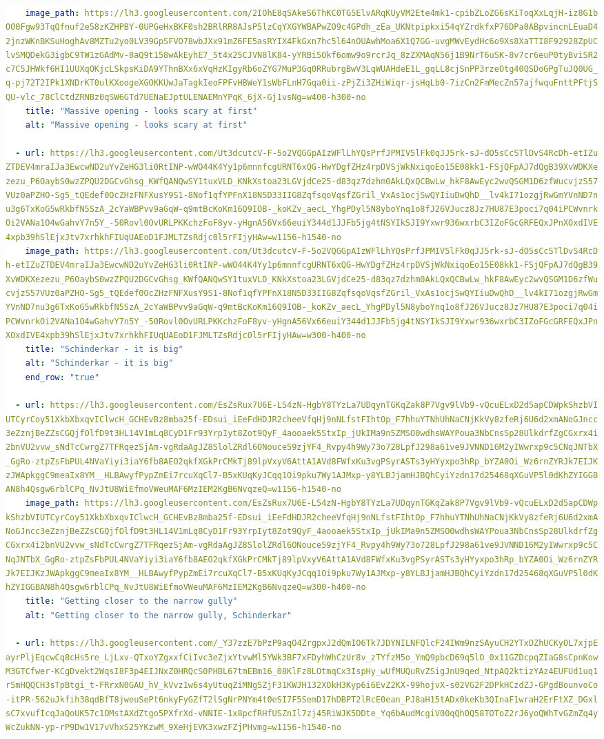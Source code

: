 ```yaml
    image_path: https://lh3.googleusercontent.com/2IOhE8qSAkeS6ThKC0TG5ElvARqKUyVM2Ete4mk1-cpibZLoZG6sKiToqXxLqjH-iz8G1bOO0Fgw93TqQfnuf2e58zKZHPBY-0UPGeHxBKF0sh2BRlRR8AJsP5lzCqYXGYWBAPwZO9c4GPdh_zEa_UKNtpipkxi54qYZrdkfxP76DPa0ABpvincnLEuaD42jnzWKnBKSuHoghAv8MZTu2yo0LV39GpSFVO78wbJXx91mZ6FE5asRYIX4FkGxn7hc5l64nOUAwhMoa6X1Q7GG-uvgMWvEydHc6o9Xs8XaTTI8F92928ZpUClvSMQDekG3igbC9TW1zGAdMv-8aQ9t158wAkEyhE7_5t4x25CJVN8lK84-yYRBi5Okf6omw9o9rcrJq_8zZXMAqN56j1B9NrT6uSK-8v7cr6euP0tyBviSR2c7C5JHWkf6HI1UUXqOKjcLSkpsKiDA9YThnBXx6xVqHzKIgyRb6oZYG7MuP3Gq0RRubrgBwV3LqWUAHdeE1L_gqLL8cjSnPP3rzeOtg40QSDoGPgTuJQ0UG_q-pj72T2IPk1XNDrKT0ulKXoogeXGOKKUwJaTagkIeoFPFvHBWeY1sWbFLnH7Gqa0ii-zPjZi3ZHiWiqr-jsHqLb0-7izCn2FmMecZn57ajfwquFnttPFtjSQU-vlc_78ClCtdZRNBz0qSW6GTd7UENaEJptULENAEMnYPqK_6jX-Gj1vsNg=w400-h300-no
    title: "Massive opening - looks scary at first"
    alt: "Massive opening - looks scary at first"

  - url: https://lh3.googleusercontent.com/Ut3dcutcV-F-5o2VQGGpAIzWFlLhYQsPrfJPMIV5lFk0qJJ5rk-sJ-dO5sCcSTlDvS4RcDh-etIZuZTDEV4mraIJa3EwcwND2uYvZeHG3li0RtINP-wWO44K4Yy1p6mnnfcgURNT6xQG-HwYDgfZHz4rpDVSjWkNxiqoEo15E08kk1-FSjQFpAJ7dQgB39XvWDKXezezu_P6OaybS0wzZPQU2DGCvGhsg_KWfQANQwSY1tuxVLD_KNkXstoa23LGVjdCe25-d83qz7dzhm0AkLQxQCBwLw_hkF8AwEyc2wvQSGM1D6zfWucvjzS57VUz0aPZHO-Sg5_tQEdef0OcZHzFNFXusY9S1-8Nof1qfYPFnX18N5D33IIG8ZqfsqoVqsfZGril_VxAs1ocjSwQYIiuDwQhD__lv4kI71ozgjRwGmYVnND7nu3g6TxKoG5wRkbfN5SzA_2cYaWBPvv9aGqW-q9mtBcKoKm16Q9IOB-_koKZv_aecL_YhgPDyl5N8yboYnq1o8fJ26VJucz8Jz7HU87E3poci7q04iPCWvnrkOi2VANa1O4wGahvY7n5Y_-50Rovl0OvURLPKKchzFoF8yv-yHgnA56Vx66euiY344d1JJFb5jg4tNSYIkSJI9Yxwr936wxrbC3IZoFGcGRFEQxJPnXOxdIVE4xpb39hSlEjxJtv7xrhkhFIUqUAEoD1FJMLTZsRdjc0l5rFIjyHAw=w1156-h1540-no
    image_path: https://lh3.googleusercontent.com/Ut3dcutcV-F-5o2VQGGpAIzWFlLhYQsPrfJPMIV5lFk0qJJ5rk-sJ-dO5sCcSTlDvS4RcDh-etIZuZTDEV4mraIJa3EwcwND2uYvZeHG3li0RtINP-wWO44K4Yy1p6mnnfcgURNT6xQG-HwYDgfZHz4rpDVSjWkNxiqoEo15E08kk1-FSjQFpAJ7dQgB39XvWDKXezezu_P6OaybS0wzZPQU2DGCvGhsg_KWfQANQwSY1tuxVLD_KNkXstoa23LGVjdCe25-d83qz7dzhm0AkLQxQCBwLw_hkF8AwEyc2wvQSGM1D6zfWucvjzS57VUz0aPZHO-Sg5_tQEdef0OcZHzFNFXusY9S1-8Nof1qfYPFnX18N5D33IIG8ZqfsqoVqsfZGril_VxAs1ocjSwQYIiuDwQhD__lv4kI71ozgjRwGmYVnND7nu3g6TxKoG5wRkbfN5SzA_2cYaWBPvv9aGqW-q9mtBcKoKm16Q9IOB-_koKZv_aecL_YhgPDyl5N8yboYnq1o8fJ26VJucz8Jz7HU87E3poci7q04iPCWvnrkOi2VANa1O4wGahvY7n5Y_-50Rovl0OvURLPKKchzFoF8yv-yHgnA56Vx66euiY344d1JJFb5jg4tNSYIkSJI9Yxwr936wxrbC3IZoFGcGRFEQxJPnXOxdIVE4xpb39hSlEjxJtv7xrhkhFIUqUAEoD1FJMLTZsRdjc0l5rFIjyHAw=w300-h400-no
    title: "Schinderkar - it is big"
    alt: "Schinderkar - it is big"
    end_row: "true"

  - url: https://lh3.googleusercontent.com/EsZsRux7U6E-L54zN-HgbY8TYzLa7UDqynTGKqZak8P7Vgv9lVb9-vQcuELxD2d5apCDWpkShzbVIUTCyrCoy51XkbXbxqvIClwcH_GCHEvBz8mba25f-EDsui_iEeFdHDJR2cheeVfqHj9nNLfstFIhtOp_F7hhuYTNhUhNaCNjKkVy8zfeRj6U6d2xmANoGJncc3eZznjBeZZsCGQjfOlfD9t3HL14V1mLq8CyD1Fr93YrpIyt8Zot9QyF_4aooaek5StxIp_jUkIMa9n5ZMSO0wdhsWAYPoua3NbCnsSp28UlkdrfZgCGxrx4i2bnVU2vvw_sNdTcCwrgZ7TFRqezSjAm-vgRdaAgJZ8SlolZRdl6ONouce59zjYF4_Rvpy4h9Wy73o728LpfJ298a61ve9JVNND16M2yIWwrxp9c5CNqJNTbX_GgRo-ztpZsFbPUL4NVaYiyi3iaY6fb8AEO2qkfXGkPrCMkTj89lpVxyV6AttA1AVd8FWfxKu3vgPSyrASTs3yHYyxpo3hRp_bYZA0Oi_Wz6rnZYRJk7EIJKzJWApkggC9meaIx8YM__HLBAwyfPypZmEi7rcuXqCl7-B5xKUqKyJCqq1Oi9pku7Wy1AJMxp-y8YLBJjamHJBQhCyiYzdn17d25468qXGuVP5l0dKhZYIGGBAN8h4Qsgw6rblCPq_NvJtU8WiEfmoVWeuMAF6MzIEM2KgB6NvqzeQ=w1156-h1540-no
    image_path: https://lh3.googleusercontent.com/EsZsRux7U6E-L54zN-HgbY8TYzLa7UDqynTGKqZak8P7Vgv9lVb9-vQcuELxD2d5apCDWpkShzbVIUTCyrCoy51XkbXbxqvIClwcH_GCHEvBz8mba25f-EDsui_iEeFdHDJR2cheeVfqHj9nNLfstFIhtOp_F7hhuYTNhUhNaCNjKkVy8zfeRj6U6d2xmANoGJncc3eZznjBeZZsCGQjfOlfD9t3HL14V1mLq8CyD1Fr93YrpIyt8Zot9QyF_4aooaek5StxIp_jUkIMa9n5ZMSO0wdhsWAYPoua3NbCnsSp28UlkdrfZgCGxrx4i2bnVU2vvw_sNdTcCwrgZ7TFRqezSjAm-vgRdaAgJZ8SlolZRdl6ONouce59zjYF4_Rvpy4h9Wy73o728LpfJ298a61ve9JVNND16M2yIWwrxp9c5CNqJNTbX_GgRo-ztpZsFbPUL4NVaYiyi3iaY6fb8AEO2qkfXGkPrCMkTj89lpVxyV6AttA1AVd8FWfxKu3vgPSyrASTs3yHYyxpo3hRp_bYZA0Oi_Wz6rnZYRJk7EIJKzJWApkggC9meaIx8YM__HLBAwyfPypZmEi7rcuXqCl7-B5xKUqKyJCqq1Oi9pku7Wy1AJMxp-y8YLBJjamHJBQhCyiYzdn17d25468qXGuVP5l0dKhZYIGGBAN8h4Qsgw6rblCPq_NvJtU8WiEfmoVWeuMAF6MzIEM2KgB6NvqzeQ=w300-h400-no
    title: "Getting closer to the narrow gully"
    alt: "Getting closer to the narrow gully, Schinderkar"

  - url: https://lh3.googleusercontent.com/_Y37zzE7bPzP9aqO4ZrgpxJ2dQmIO6Tk7JDYNILNFQlcF24IWm9nzSAyuCH2YTxDZhUCKyOL7xjpEayrPljEqcwCq8cHs5re_LjLxv-QTxoYZgxxfCiIvc3eZjxYtvwMl5YWk3BF7xFDyhWhCzUr8v_zTYfzM5o_YmQ9pbcD69q5lO_0x11GZDcpqZIaG8sCpnKowM3GTCfwer-KCgDvekt2WqsI8F3p4EIJNxZ0HRQcS0PHBL67tmEBm16_08KlFz8LOtmqCx3IspHy_wUfMUQuRvZSigJnU9qed_NtpAQ2ktizYAz4EUFUd1uq1r5mHQQCH3sTpBtgi_t-FRrxN0GAU_hV_kVvz1w6s4yUtuqZiMNgSZjF31KWJH132XOkH3Kyp6i6EvZ2KX-99hojvX-s02VG2F2DPkHCzdZJ-GPgdBounvoCo-itPR-562uJkfih38qdBfT8jweuSePt6nkyFyGZfT2lSgNrPNYm4t0eSI7F5SemD17hDBPT2lRcE0ean_PJ8aH15tADx0keKb3QInaF1wraH2ErFtXZ_DGxlsC7xvufIcqJaQoUK57c1OMstAXdZtgo5PXfrXd-vNNIE-1x8pcfRHfUSZnIl7zj45RiWJK5DDte_Yq6bAudMcgiV00qQhOQ58TOToZ2rJ6yoQWhTvGZmZq4yWcZukNN-yp-rP9Dw1V17vVhxS25YKzwM_9XeHjEVK3xwzFZjPHvmg=w1156-h1540-no
```